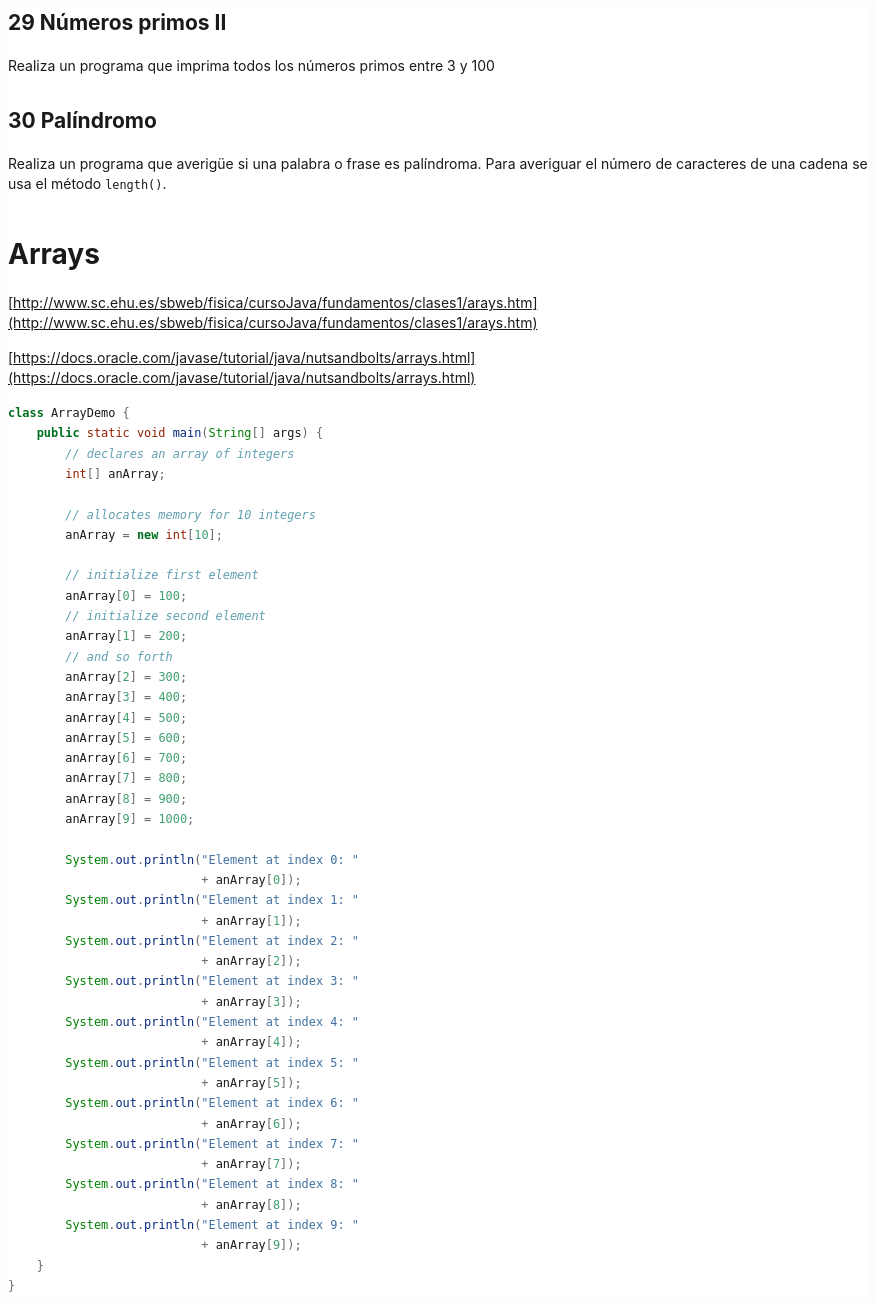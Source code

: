 ## 29 Números primos II

Realiza un programa que imprima todos los números primos entre 3 y 100

## 30 Palíndromo

Realiza un programa que averigüe si una palabra o frase es palíndroma. Para averiguar el número de caracteres de una cadena se usa el método `length()`.

# Arrays

[http://www.sc.ehu.es/sbweb/fisica/cursoJava/fundamentos/clases1/arays.htm](http://www.sc.ehu.es/sbweb/fisica/cursoJava/fundamentos/clases1/arays.htm)

[https://docs.oracle.com/javase/tutorial/java/nutsandbolts/arrays.html](https://docs.oracle.com/javase/tutorial/java/nutsandbolts/arrays.html)

```java
class ArrayDemo {
    public static void main(String[] args) {
        // declares an array of integers
        int[] anArray;

        // allocates memory for 10 integers
        anArray = new int[10];

        // initialize first element
        anArray[0] = 100;
        // initialize second element
        anArray[1] = 200;
        // and so forth
        anArray[2] = 300;
        anArray[3] = 400;
        anArray[4] = 500;
        anArray[5] = 600;
        anArray[6] = 700;
        anArray[7] = 800;
        anArray[8] = 900;
        anArray[9] = 1000;

        System.out.println("Element at index 0: "
                           + anArray[0]);
        System.out.println("Element at index 1: "
                           + anArray[1]);
        System.out.println("Element at index 2: "
                           + anArray[2]);
        System.out.println("Element at index 3: "
                           + anArray[3]);
        System.out.println("Element at index 4: "
                           + anArray[4]);
        System.out.println("Element at index 5: "
                           + anArray[5]);
        System.out.println("Element at index 6: "
                           + anArray[6]);
        System.out.println("Element at index 7: "
                           + anArray[7]);
        System.out.println("Element at index 8: "
                           + anArray[8]);
        System.out.println("Element at index 9: "
                           + anArray[9]);
    }
}
```
